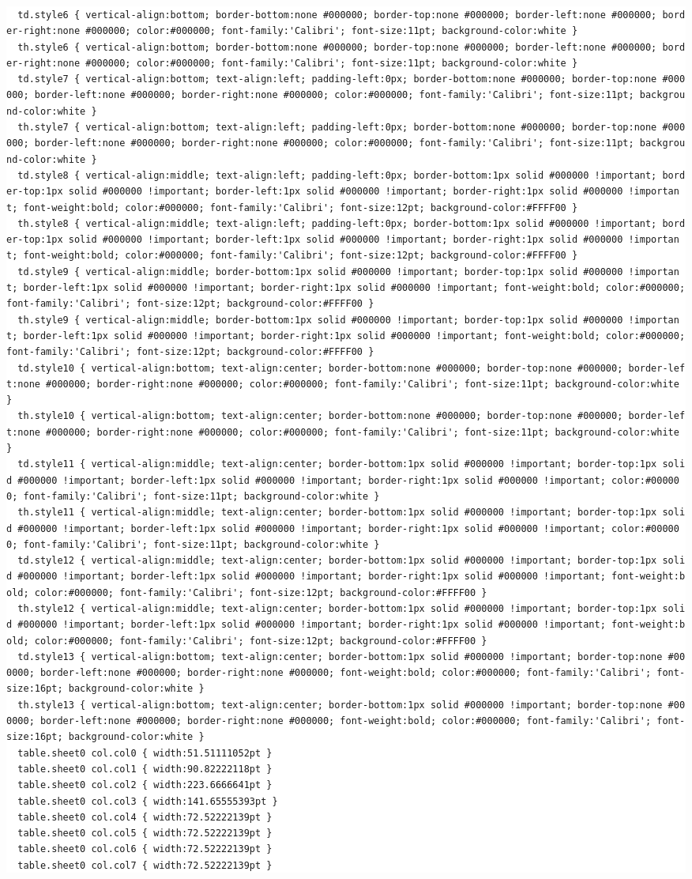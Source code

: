       td.style6 { vertical-align:bottom; border-bottom:none #000000; border-top:none #000000; border-left:none #000000; border-right:none #000000; color:#000000; font-family:'Calibri'; font-size:11pt; background-color:white }
      th.style6 { vertical-align:bottom; border-bottom:none #000000; border-top:none #000000; border-left:none #000000; border-right:none #000000; color:#000000; font-family:'Calibri'; font-size:11pt; background-color:white }
      td.style7 { vertical-align:bottom; text-align:left; padding-left:0px; border-bottom:none #000000; border-top:none #000000; border-left:none #000000; border-right:none #000000; color:#000000; font-family:'Calibri'; font-size:11pt; background-color:white }
      th.style7 { vertical-align:bottom; text-align:left; padding-left:0px; border-bottom:none #000000; border-top:none #000000; border-left:none #000000; border-right:none #000000; color:#000000; font-family:'Calibri'; font-size:11pt; background-color:white }
      td.style8 { vertical-align:middle; text-align:left; padding-left:0px; border-bottom:1px solid #000000 !important; border-top:1px solid #000000 !important; border-left:1px solid #000000 !important; border-right:1px solid #000000 !important; font-weight:bold; color:#000000; font-family:'Calibri'; font-size:12pt; background-color:#FFFF00 }
      th.style8 { vertical-align:middle; text-align:left; padding-left:0px; border-bottom:1px solid #000000 !important; border-top:1px solid #000000 !important; border-left:1px solid #000000 !important; border-right:1px solid #000000 !important; font-weight:bold; color:#000000; font-family:'Calibri'; font-size:12pt; background-color:#FFFF00 }
      td.style9 { vertical-align:middle; border-bottom:1px solid #000000 !important; border-top:1px solid #000000 !important; border-left:1px solid #000000 !important; border-right:1px solid #000000 !important; font-weight:bold; color:#000000; font-family:'Calibri'; font-size:12pt; background-color:#FFFF00 }
      th.style9 { vertical-align:middle; border-bottom:1px solid #000000 !important; border-top:1px solid #000000 !important; border-left:1px solid #000000 !important; border-right:1px solid #000000 !important; font-weight:bold; color:#000000; font-family:'Calibri'; font-size:12pt; background-color:#FFFF00 }
      td.style10 { vertical-align:bottom; text-align:center; border-bottom:none #000000; border-top:none #000000; border-left:none #000000; border-right:none #000000; color:#000000; font-family:'Calibri'; font-size:11pt; background-color:white }
      th.style10 { vertical-align:bottom; text-align:center; border-bottom:none #000000; border-top:none #000000; border-left:none #000000; border-right:none #000000; color:#000000; font-family:'Calibri'; font-size:11pt; background-color:white }
      td.style11 { vertical-align:middle; text-align:center; border-bottom:1px solid #000000 !important; border-top:1px solid #000000 !important; border-left:1px solid #000000 !important; border-right:1px solid #000000 !important; color:#000000; font-family:'Calibri'; font-size:11pt; background-color:white }
      th.style11 { vertical-align:middle; text-align:center; border-bottom:1px solid #000000 !important; border-top:1px solid #000000 !important; border-left:1px solid #000000 !important; border-right:1px solid #000000 !important; color:#000000; font-family:'Calibri'; font-size:11pt; background-color:white }
      td.style12 { vertical-align:middle; text-align:center; border-bottom:1px solid #000000 !important; border-top:1px solid #000000 !important; border-left:1px solid #000000 !important; border-right:1px solid #000000 !important; font-weight:bold; color:#000000; font-family:'Calibri'; font-size:12pt; background-color:#FFFF00 }
      th.style12 { vertical-align:middle; text-align:center; border-bottom:1px solid #000000 !important; border-top:1px solid #000000 !important; border-left:1px solid #000000 !important; border-right:1px solid #000000 !important; font-weight:bold; color:#000000; font-family:'Calibri'; font-size:12pt; background-color:#FFFF00 }
      td.style13 { vertical-align:bottom; text-align:center; border-bottom:1px solid #000000 !important; border-top:none #000000; border-left:none #000000; border-right:none #000000; font-weight:bold; color:#000000; font-family:'Calibri'; font-size:16pt; background-color:white }
      th.style13 { vertical-align:bottom; text-align:center; border-bottom:1px solid #000000 !important; border-top:none #000000; border-left:none #000000; border-right:none #000000; font-weight:bold; color:#000000; font-family:'Calibri'; font-size:16pt; background-color:white }
      table.sheet0 col.col0 { width:51.51111052pt }
      table.sheet0 col.col1 { width:90.82222118pt }
      table.sheet0 col.col2 { width:223.6666641pt }
      table.sheet0 col.col3 { width:141.65555393pt }
      table.sheet0 col.col4 { width:72.52222139pt }
      table.sheet0 col.col5 { width:72.52222139pt }
      table.sheet0 col.col6 { width:72.52222139pt }
      table.sheet0 col.col7 { width:72.52222139pt }